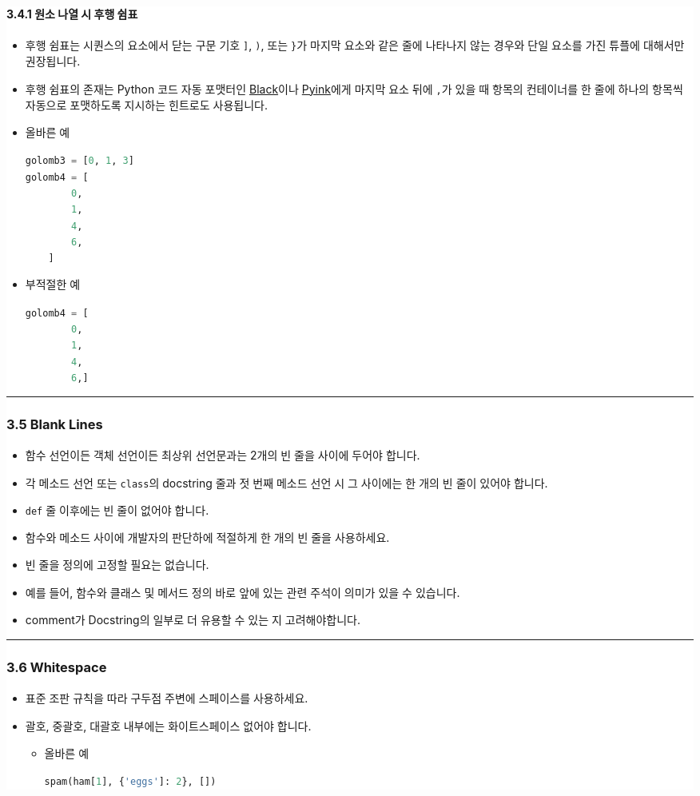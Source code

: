 <a id="s3.4.1-trailing-comma"></a>

#### 3.4.1 원소 나열 시 후행 쉼표

- 후행 쉼표는 시퀀스의 요소에서 닫는 구문 기호 `]`, `)`, 또는 `}`가 마지막 요소와 같은 줄에 나타나지 않는 경우와 단일 요소를 가진 튜플에 대해서만 권장됩니다.
- 후행 쉼표의 존재는 Python 코드 자동 포맷터인 [Black](https://github.com/psf/black)이나 [Pyink](https://github.com/google/pyink)에게 마지막 요소 뒤에 `,`가 있을 때 항목의 컨테이너를 한 줄에 하나의 항목씩 자동으로 포맷하도록 지시하는 힌트로도 사용됩니다.

- 올바른 예

  ```python
  golomb3 = [0, 1, 3]
  golomb4 = [
          0,
          1,
          4,
          6,
      ]
  ```

- 부적절한 예

  ```python
  golomb4 = [
          0,
          1,
          4,
          6,]
  ```

---
<a id="s3.5-blank-lines"></a>

### 3.5 Blank Lines

- 함수 선언이든 객체 선언이든 최상위 선언문과는 2개의 빈 줄을 사이에 두어야 합니다.
- 각 메소드 선언 또는 `class`의 docstring 줄과 젓 번째 메소드 선언 시 그 사이에는 한 개의 빈 줄이 있어야 합니다.
- `def` 줄 이후에는 빈 줄이 없어야 합니다.
- 함수와 메소드 사이에 개발자의 판단하에 적절하게 한 개의 빈 줄을 사용하세요.

- 빈 줄을 정의에 고정할 필요는 없습니다.
- 예를 들어, 함수와 클래스 및 메서드 정의 바로 앞에 있는 관련 주석이 의미가 있을 수 있습니다.
- comment가 Docstring의 일부로 더 유용할 수 있는 지 고려해야합니다.

---
<a id="s3.6-whitespace"></a>

### 3.6 Whitespace

- 표준 조판 규칙을 따라 구두점 주변에 스페이스를 사용하세요.

- 괄호, 중괄호, 대괄호 내부에는 화이트스페이스 없어야 합니다.

  - 올바른 예

    ```python
    spam(ham[1], {'eggs']: 2}, [])
    ```
